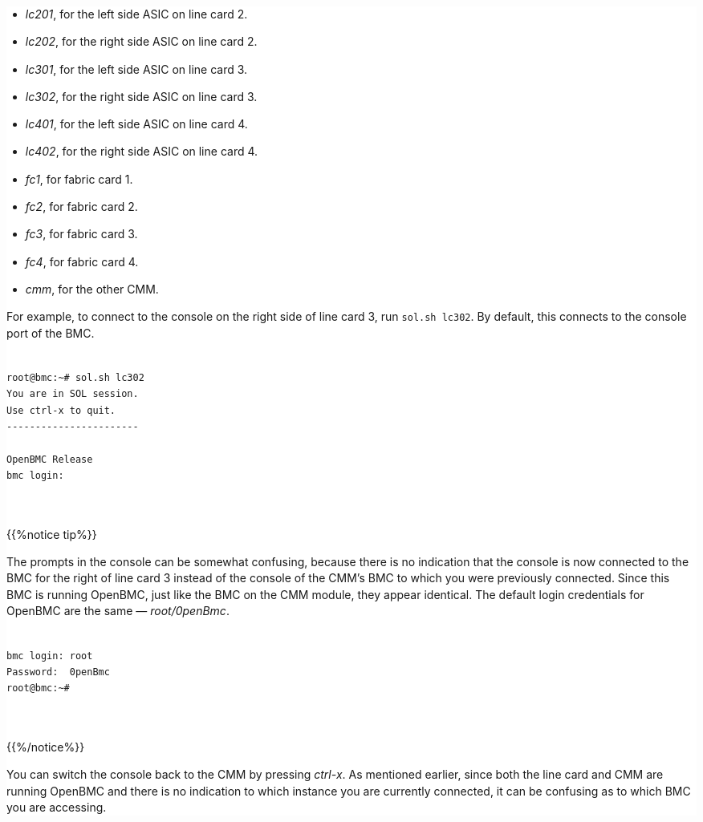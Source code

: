   - *lc201*, for the left side ASIC on line card 2.

  - *lc202*, for the right side ASIC on line card 2.

  - *lc301*, for the left side ASIC on line card 3.

  - *lc302*, for the right side ASIC on line card 3.

  - *lc401*, for the left side ASIC on line card 4.

  - *lc402*, for the right side ASIC on line card 4.

  - *fc1*, for fabric card 1.

  - *fc2*, for fabric card 2.

  - *fc3*, for fabric card 3.

  - *fc4*, for fabric card 4.

  - *cmm*, for the other CMM.

For example, to connect to the console on the right side of line card 3,
run `sol.sh lc302`. By default, this connects to the console port of the
BMC.

``` 
                   
root@bmc:~# sol.sh lc302
You are in SOL session.
Use ctrl-x to quit.
-----------------------
  
OpenBMC Release
bmc login:
   
    
```

{{%notice tip%}}

The prompts in the console can be somewhat confusing, because there is
no indication that the console is now connected to the BMC for the right
of line card 3 instead of the console of the CMM’s BMC to which you were
previously connected. Since this BMC is running OpenBMC, just like the
BMC on the CMM module, they appear identical. The default login
credentials for OpenBMC are the same — *root/0penBmc*.

``` 
                   
bmc login: root
Password:  0penBmc
root@bmc:~#
   
    
```

{{%/notice%}}

You can switch the console back to the CMM by pressing *ctrl-x*. As
mentioned earlier, since both the line card and CMM are running OpenBMC
and there is no indication to which instance you are currently
connected, it can be confusing as to which BMC you are accessing.
